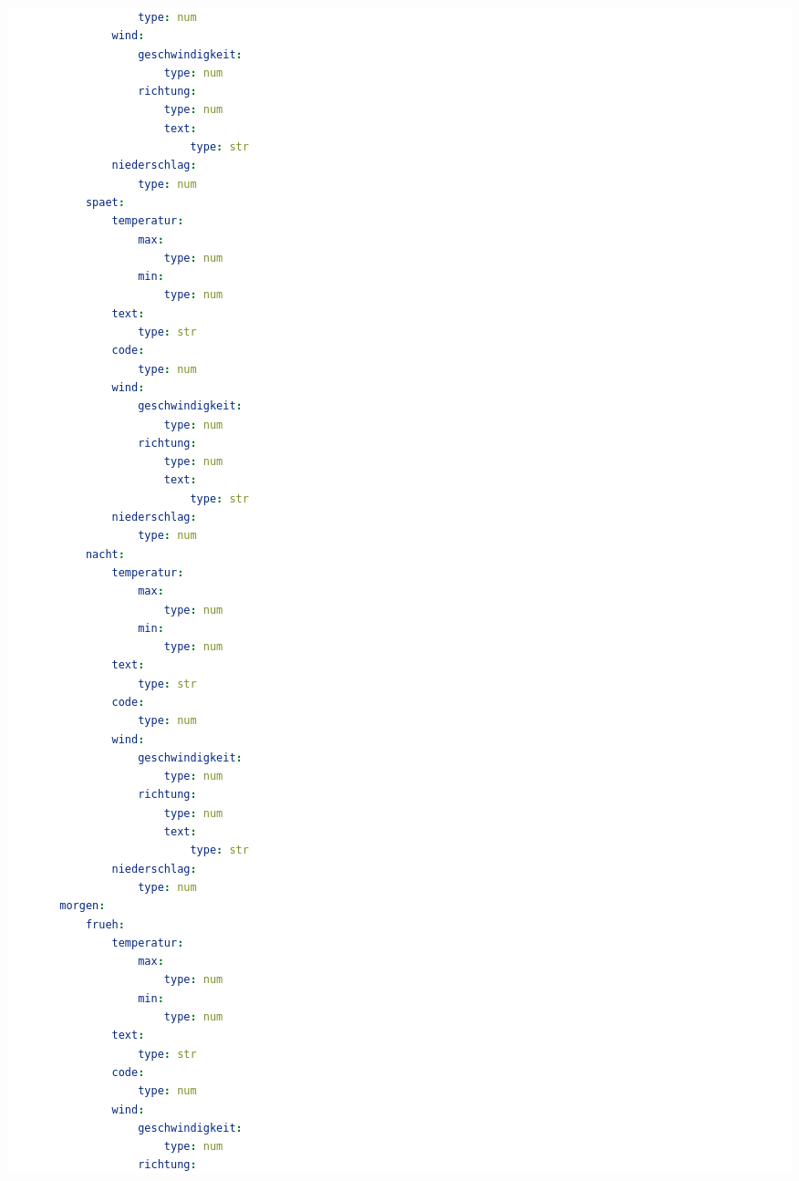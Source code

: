 ```yaml
                    type: num
                wind:
                    geschwindigkeit:
                        type: num
                    richtung:
                        type: num
                        text:
                            type: str
                niederschlag:
                    type: num
            spaet:
                temperatur:
                    max:
                        type: num
                    min:
                        type: num
                text:
                    type: str
                code:
                    type: num
                wind:
                    geschwindigkeit:
                        type: num
                    richtung:
                        type: num
                        text:
                            type: str
                niederschlag:
                    type: num
            nacht:
                temperatur:
                    max:
                        type: num
                    min:
                        type: num
                text:
                    type: str
                code:
                    type: num
                wind:
                    geschwindigkeit:
                        type: num
                    richtung:
                        type: num
                        text:
                            type: str
                niederschlag:
                    type: num
        morgen:
            frueh:
                temperatur:
                    max:
                        type: num
                    min:
                        type: num
                text:
                    type: str
                code:
                    type: num
                wind:
                    geschwindigkeit:
                        type: num
                    richtung:
```